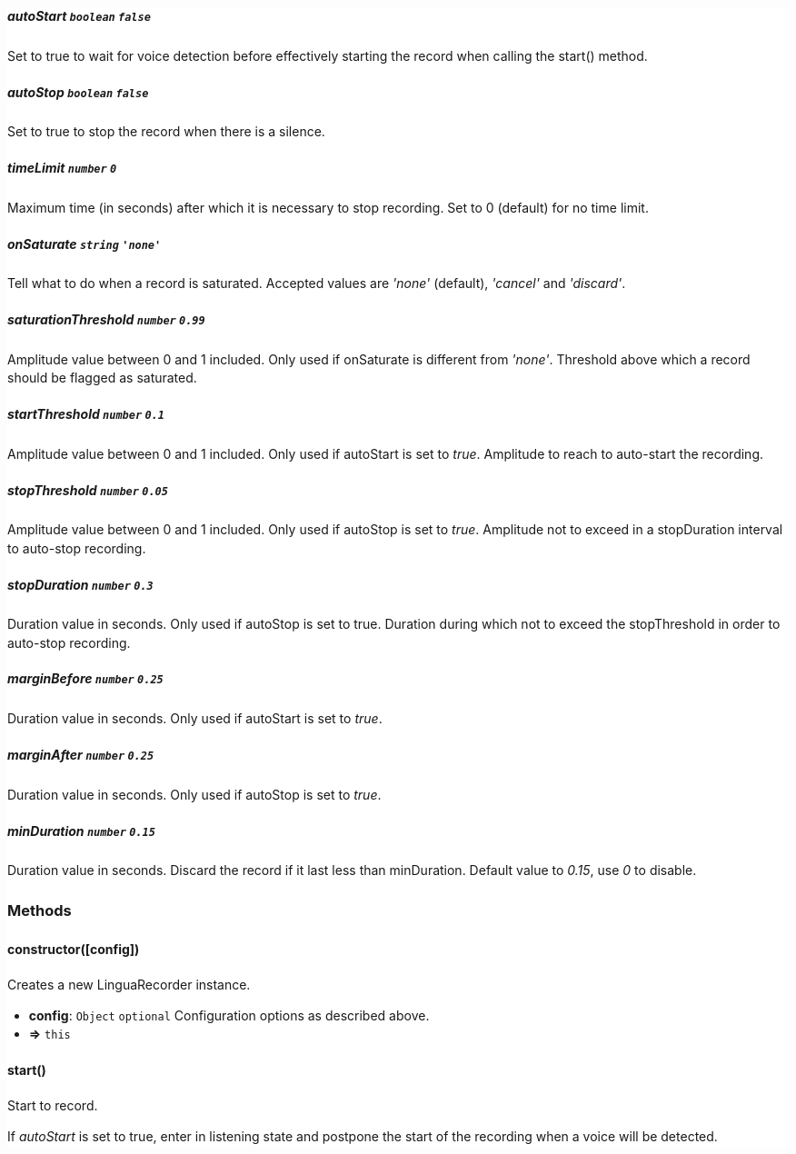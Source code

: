 ##### autoStart `boolean` `false`
Set to true to wait for voice detection before effectively starting the record when calling the start() method.

##### autoStop `boolean` `false`
Set to true to stop the record when there is a silence.

##### timeLimit `number` `0`
Maximum time (in seconds) after which it is necessary to stop recording. Set to 0 (default) for no time limit.

##### onSaturate `string` `'none'`
Tell what to do when a record is saturated. Accepted values are _'none'_ (default), _'cancel'_ and _'discard'_.

##### saturationThreshold `number` `0.99`
Amplitude value between 0 and 1 included. Only used if onSaturate is different from _'none'_. Threshold above which a record should be flagged as saturated.

##### startThreshold `number` `0.1`
Amplitude value between 0 and 1 included. Only used if autoStart is set to _true_. Amplitude to reach to auto-start the recording.
      
##### stopThreshold `number` `0.05`
 Amplitude value between 0 and 1 included. Only used if autoStop is set to _true_. Amplitude not to exceed in a stopDuration interval to auto-stop recording.
 
##### stopDuration `number` `0.3`
Duration value in seconds. Only used if autoStop is set to true. Duration during which not to exceed the stopThreshold in order to auto-stop recording.

##### marginBefore `number` `0.25`
Duration value in seconds. Only used if autoStart is set to _true_.

##### marginAfter `number` `0.25`
Duration value in seconds. Only used if autoStop is set to _true_.

##### minDuration `number` `0.15`
Duration value in seconds. Discard the record if it last less than minDuration. Default value to _0.15_, use _0_ to disable.

### Methods
#### constructor([config])
Creates a new LinguaRecorder instance.

* __config__: `Object` `optional` Configuration options as described above.
* __⇒__ `this`

#### start()
Start to record.

If _autoStart_ is set to true, enter in listening state and postpone the start of the recording when a voice will be detected.
